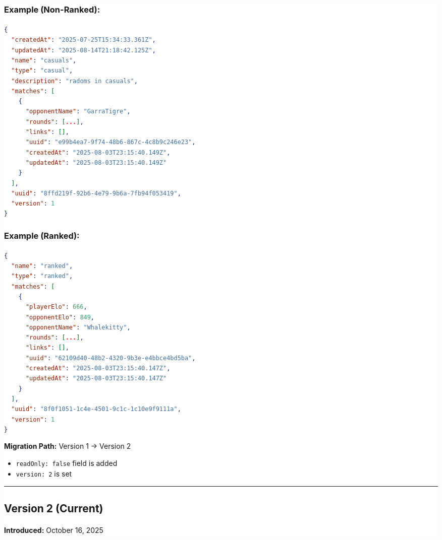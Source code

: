 ### Example (Non-Ranked):
```json
{
  "createdAt": "2025-07-25T15:34:33.361Z",
  "updatedAt": "2025-08-14T21:18:42.125Z",
  "name": "casuals",
  "type": "casual",
  "description": "radoms in casuals",
  "matches": [
    {
      "opponentName": "GarraTigre",
      "rounds": [...],
      "links": [],
      "uuid": "e99b4ea7-9f74-48b6-867c-4c8b9c246e23",
      "createdAt": "2025-08-03T23:15:40.149Z",
      "updatedAt": "2025-08-03T23:15:40.149Z"
    }
  ],
  "uuid": "8ffd219f-92b6-4e79-9b6a-7fb94f053419",
  "version": 1
}
```

### Example (Ranked):
```json
{
  "name": "ranked",
  "type": "ranked",
  "matches": [
    {
      "playerElo": 666,
      "opponentElo": 849,
      "opponentName": "Whalekitty",
      "rounds": [...],
      "links": [],
      "uuid": "62109d40-48b2-4320-9b3e-e4bbce4bd5ba",
      "createdAt": "2025-08-03T23:15:40.147Z",
      "updatedAt": "2025-08-03T23:15:40.147Z"
    }
  ],
  "uuid": "8f0f1051-1c4e-4501-9c1c-1c10e9f9111a",
  "version": 1
}
```

**Migration Path:** Version 1 → Version 2
- `readOnly: false` field is added
- `version: 2` is set

---

## Version 2 (Current)
**Introduced:** October 16, 2025
